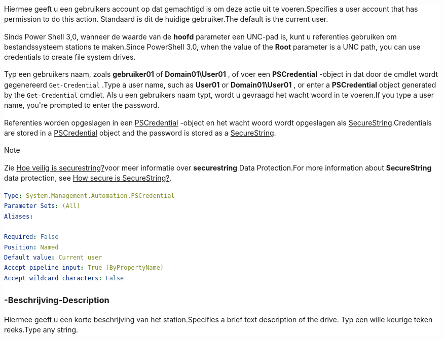 <span data-ttu-id="efc12-178">Hiermee geeft u een gebruikers account op dat gemachtigd is om deze actie uit te voeren.</span><span class="sxs-lookup"><span data-stu-id="efc12-178">Specifies a user account that has permission to do this action.</span></span> <span data-ttu-id="efc12-179">Standaard is dit de huidige gebruiker.</span><span class="sxs-lookup"><span data-stu-id="efc12-179">The default is the current user.</span></span>

<span data-ttu-id="efc12-180">Sinds Power Shell 3,0, wanneer de waarde van de **hoofd** parameter een UNC-pad is, kunt u referenties gebruiken om bestandssysteem stations te maken.</span><span class="sxs-lookup"><span data-stu-id="efc12-180">Since PowerShell 3.0, when the value of the **Root** parameter is a UNC path, you can use credentials to create file system drives.</span></span>

<span data-ttu-id="efc12-181">Typ een gebruikers naam, zoals **gebruiker01** of **Domain01\User01** , of voer een **PSCredential** -object in dat door de cmdlet wordt gegenereerd `Get-Credential` .</span><span class="sxs-lookup"><span data-stu-id="efc12-181">Type a user name, such as **User01** or **Domain01\User01** , or enter a **PSCredential** object generated by the `Get-Credential` cmdlet.</span></span> <span data-ttu-id="efc12-182">Als u een gebruikers naam typt, wordt u gevraagd het wacht woord in te voeren.</span><span class="sxs-lookup"><span data-stu-id="efc12-182">If you type a user name, you're prompted to enter the password.</span></span>

<span data-ttu-id="efc12-183">Referenties worden opgeslagen in een [PSCredential](/dotnet/api/system.management.automation.pscredential) -object en het wacht woord wordt opgeslagen als [SecureString](/dotnet/api/system.security.securestring).</span><span class="sxs-lookup"><span data-stu-id="efc12-183">Credentials are stored in a [PSCredential](/dotnet/api/system.management.automation.pscredential) object and the password is stored as a [SecureString](/dotnet/api/system.security.securestring).</span></span>

> [!NOTE]
> <span data-ttu-id="efc12-184">Zie [Hoe veilig is securestring?](/dotnet/api/system.security.securestring#how-secure-is-securestring)voor meer informatie over **securestring** Data Protection.</span><span class="sxs-lookup"><span data-stu-id="efc12-184">For more information about **SecureString** data protection, see [How secure is SecureString?](/dotnet/api/system.security.securestring#how-secure-is-securestring).</span></span>

```yaml
Type: System.Management.Automation.PSCredential
Parameter Sets: (All)
Aliases:

Required: False
Position: Named
Default value: Current user
Accept pipeline input: True (ByPropertyName)
Accept wildcard characters: False
```

### <span data-ttu-id="efc12-185">-Beschrijving</span><span class="sxs-lookup"><span data-stu-id="efc12-185">-Description</span></span>

<span data-ttu-id="efc12-186">Hiermee geeft u een korte beschrijving van het station.</span><span class="sxs-lookup"><span data-stu-id="efc12-186">Specifies a brief text description of the drive.</span></span> <span data-ttu-id="efc12-187">Typ een wille keurige teken reeks.</span><span class="sxs-lookup"><span data-stu-id="efc12-187">Type any string.</span></span>
